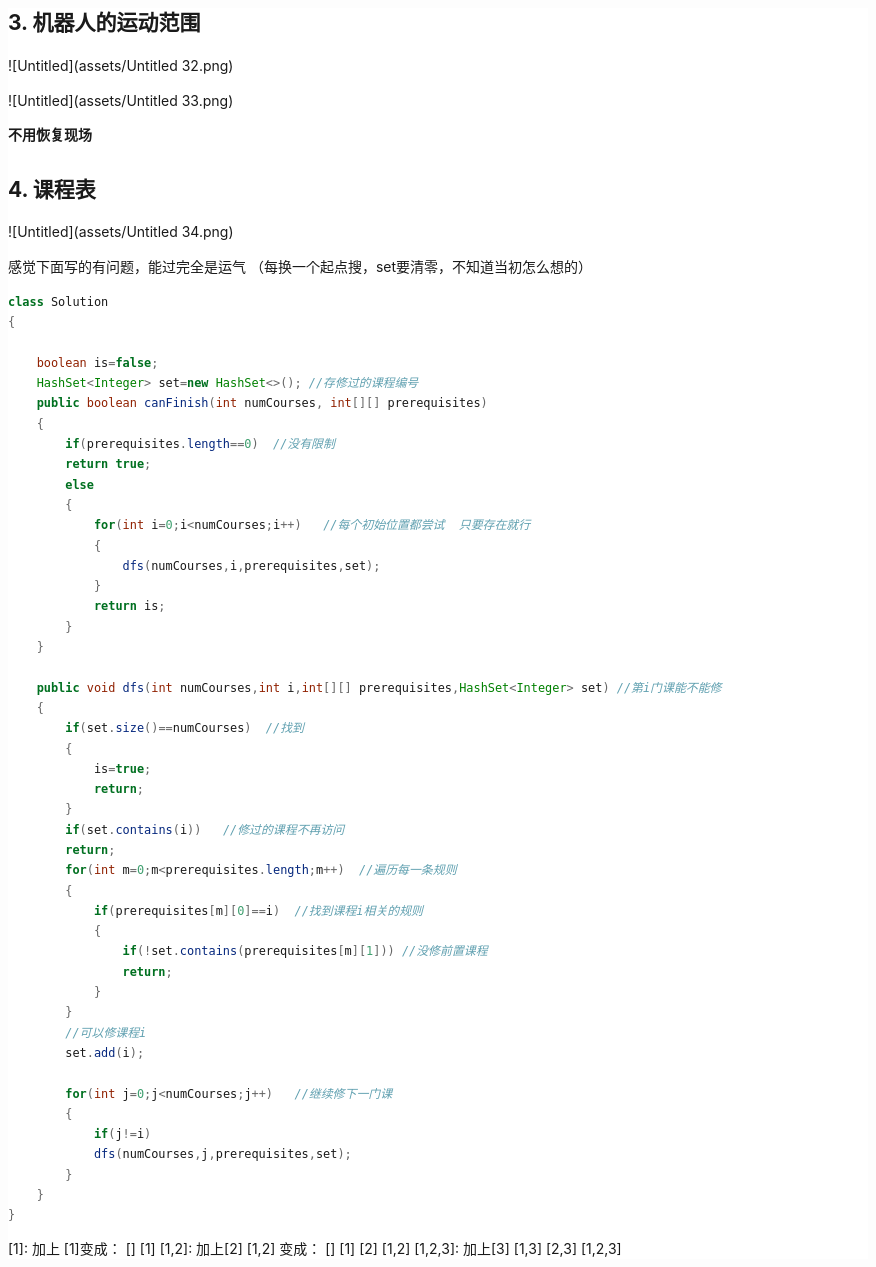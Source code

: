 ## 3. 机器人的运动范围

![Untitled](assets/Untitled 32.png)

![Untitled](assets/Untitled 33.png)

**不用恢复现场**

## 4. 课程表

![Untitled](assets/Untitled 34.png)

感觉下面写的有问题，能过完全是运气 （每换一个起点搜，set要清零，不知道当初怎么想的）

```java
class Solution 
{

    boolean is=false;  
    HashSet<Integer> set=new HashSet<>(); //存修过的课程编号
    public boolean canFinish(int numCourses, int[][] prerequisites) 
    {
        if(prerequisites.length==0)  //没有限制
        return true;
        else
        {
            for(int i=0;i<numCourses;i++)   //每个初始位置都尝试  只要存在就行
            {
                dfs(numCourses,i,prerequisites,set);
            }
            return is;
        }
    }

    public void dfs(int numCourses,int i,int[][] prerequisites,HashSet<Integer> set) //第i门课能不能修
    {
        if(set.size()==numCourses)  //找到
        {
            is=true;   
            return;
        }
        if(set.contains(i))   //修过的课程不再访问
        return;
        for(int m=0;m<prerequisites.length;m++)  //遍历每一条规则
        {
            if(prerequisites[m][0]==i)  //找到课程i相关的规则
            {
                if(!set.contains(prerequisites[m][1])) //没修前置课程
                return;
            }
        }
        //可以修课程i
        set.add(i);
        
        for(int j=0;j<numCourses;j++)   //继续修下一门课
        {
            if(j!=i)
            dfs(numCourses,j,prerequisites,set);
        }
    }
}
```


[1]: 加上  [1]变成：  [] [1]
[1,2]: 加上[2] [1,2]  变成： [] [1] [2] [1,2]
[1,2,3]: 加上[3] [1,3] [2,3] [1,2,3]
